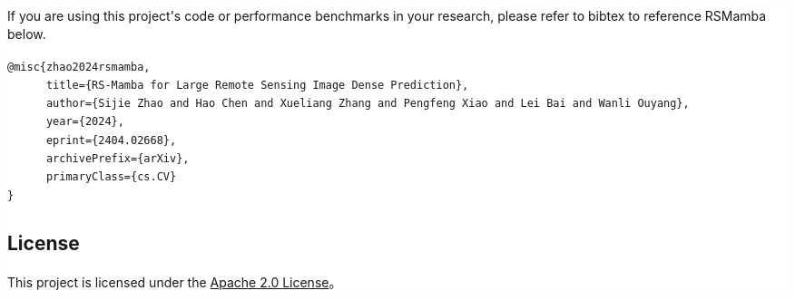 If you are using this project's code or performance benchmarks in your research, please refer to bibtex to reference RSMamba below.

```
@misc{zhao2024rsmamba,
      title={RS-Mamba for Large Remote Sensing Image Dense Prediction}, 
      author={Sijie Zhao and Hao Chen and Xueliang Zhang and Pengfeng Xiao and Lei Bai and Wanli Ouyang},
      year={2024},
      eprint={2404.02668},
      archivePrefix={arXiv},
      primaryClass={cs.CV}
}
```

## License

This project is licensed under the [Apache 2.0 License](LICENSE)。
